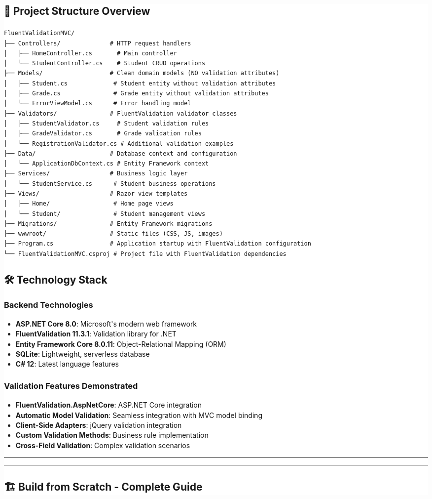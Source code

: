 
## **📁 Project Structure Overview**

```
FluentValidationMVC/
├── Controllers/              # HTTP request handlers
│   ├── HomeController.cs       # Main controller
│   └── StudentController.cs    # Student CRUD operations
├── Models/                   # Clean domain models (NO validation attributes)
│   ├── Student.cs             # Student entity without validation attributes
│   ├── Grade.cs               # Grade entity without validation attributes
│   └── ErrorViewModel.cs      # Error handling model
├── Validators/               # FluentValidation validator classes
│   ├── StudentValidator.cs     # Student validation rules
│   ├── GradeValidator.cs       # Grade validation rules
│   └── RegistrationValidator.cs # Additional validation examples
├── Data/                     # Database context and configuration
│   └── ApplicationDbContext.cs # Entity Framework context
├── Services/                 # Business logic layer
│   └── StudentService.cs      # Student business operations
├── Views/                    # Razor view templates
│   ├── Home/                  # Home page views
│   └── Student/               # Student management views
├── Migrations/               # Entity Framework migrations
├── wwwroot/                  # Static files (CSS, JS, images)
├── Program.cs                # Application startup with FluentValidation configuration
└── FluentValidationMVC.csproj # Project file with FluentValidation dependencies
```

## **🛠️ Technology Stack**

### Backend Technologies
- **ASP.NET Core 8.0**: Microsoft's modern web framework
- **FluentValidation 11.3.1**: Validation library for .NET
- **Entity Framework Core 8.0.11**: Object-Relational Mapping (ORM)
- **SQLite**: Lightweight, serverless database
- **C# 12**: Latest language features

### Validation Features Demonstrated
- **FluentValidation.AspNetCore**: ASP.NET Core integration
- **Automatic Model Validation**: Seamless integration with MVC model binding
- **Client-Side Adapters**: jQuery validation integration
- **Custom Validation Methods**: Business rule implementation
- **Cross-Field Validation**: Complex validation scenarios

---

---

## **🏗️ Build from Scratch - Complete Guide**
